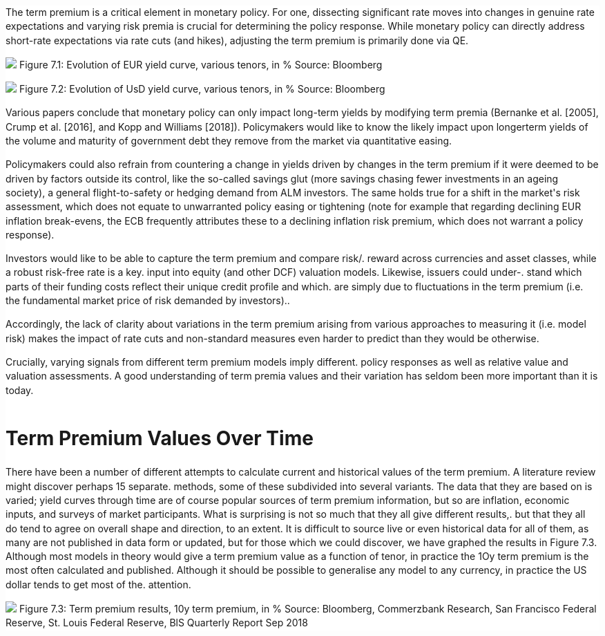 The term premium is a critical element in monetary policy. For one, dissecting significant rate moves into changes in genuine rate expectations and varying risk premia is crucial for determining the policy response. While monetary policy can directly address short-rate expectations via rate cuts (and hikes), adjusting the term premium is primarily done via QE.

![](bd292e144b5787824b42cd79059b7eaeff7299553681062fa458abe44e4596c8.jpg)
Figure 7.1: Evolution of EUR yield curve, various tenors, in $\%$ Source: Bloomberg

![](a9339027aebe3fc94ac6d0a965ef6dd2ab2e710d2aa51ffdcefc917cb7625842.jpg)
Figure 7.2: Evolution of UsD yield curve, various tenors, in $\%$ Source: Bloomberg

Various papers conclude that monetary policy can only impact long-term yields by modifying term premia (Bernanke et al. [2005], Crump et al. [2016], and Kopp and Williams [2018]). Policymakers would like to know the likely impact upon longerterm yields of the volume and maturity of government debt they remove from the market via quantitative easing.

Policymakers could also refrain from countering a change in yields driven by changes in the term premium if it were deemed to be driven by factors outside its control, like the so-called savings glut (more savings chasing fewer investments in an ageing society), a general flight-to-safety or hedging demand from ALM investors. The same holds true for a shift in the market's risk assessment, which does not equate to unwarranted policy easing or tightening (note for example that regarding declining EUR inflation break-evens, the ECB frequently attributes these to a declining inflation risk premium, which does not warrant a policy response).

Investors would like to be able to capture the term premium and compare risk/. reward across currencies and asset classes, while a robust risk-free rate is a key. input into equity (and other DCF) valuation models. Likewise, issuers could under-. stand which parts of their funding costs reflect their unique credit profile and which. are simply due to fluctuations in the term premium (i.e. the fundamental market price of risk demanded by investors)..

Accordingly, the lack of clarity about variations in the term premium arising from various approaches to measuring it (i.e. model risk) makes the impact of rate cuts and non-standard measures even harder to predict than they would be otherwise.

Crucially, varying signals from different term premium models imply different. policy responses as well as relative value and valuation assessments. A good understanding of term premia values and their variation has seldom been more important than it is today.

# Term Premium Values Over Time

There have been a number of different attempts to calculate current and historical values of the term premium. A literature review might discover perhaps 15 separate. methods, some of these subdivided into several variants. The data that they are based on is varied; yield curves through time are of course popular sources of term premium information, but so are inflation, economic inputs, and surveys of market participants. What is surprising is not so much that they all give different results,. but that they all do tend to agree on overall shape and direction, to an extent. It is difficult to source live or even historical data for all of them, as many are not published in data form or updated, but for those which we could discover, we have graphed the results in Figure 7.3. Although most models in theory would give a term premium value as a function of tenor, in practice the 1Oy term premium is the most often calculated and published. Although it should be possible to generalise any model to any currency, in practice the US dollar tends to get most of the. attention.

![](24a558da7a27c0a819d6ee1a62a4f49a1f8f29a8b0d85b72028b0a9af006571c.jpg)
Figure 7.3: Term premium results, 10y term premium, in $\%$ Source: Bloomberg, Commerzbank Research, San Francisco Federal Reserve, St. Louis Federal Reserve, BlS Quarterly Report Sep 2018
